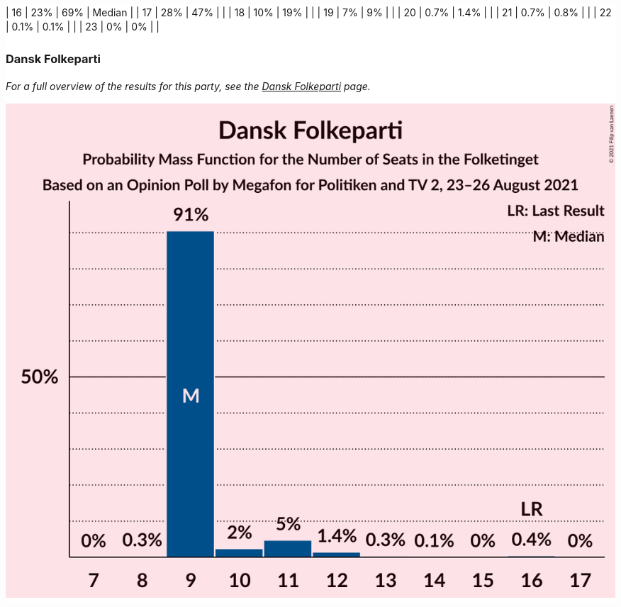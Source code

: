 | 16 | 23% | 69% | Median |
| 17 | 28% | 47% |  |
| 18 | 10% | 19% |  |
| 19 | 7% | 9% |  |
| 20 | 0.7% | 1.4% |  |
| 21 | 0.7% | 0.8% |  |
| 22 | 0.1% | 0.1% |  |
| 23 | 0% | 0% |  |

### Dansk Folkeparti

*For a full overview of the results for this party, see the [Dansk Folkeparti](party-danskfolkeparti.html) page.*

![Graph with seats probability mass function not yet produced](2021-08-26-Megafon-seats-pmf-danskfolkeparti.png "Seats Probability Mass Function")
